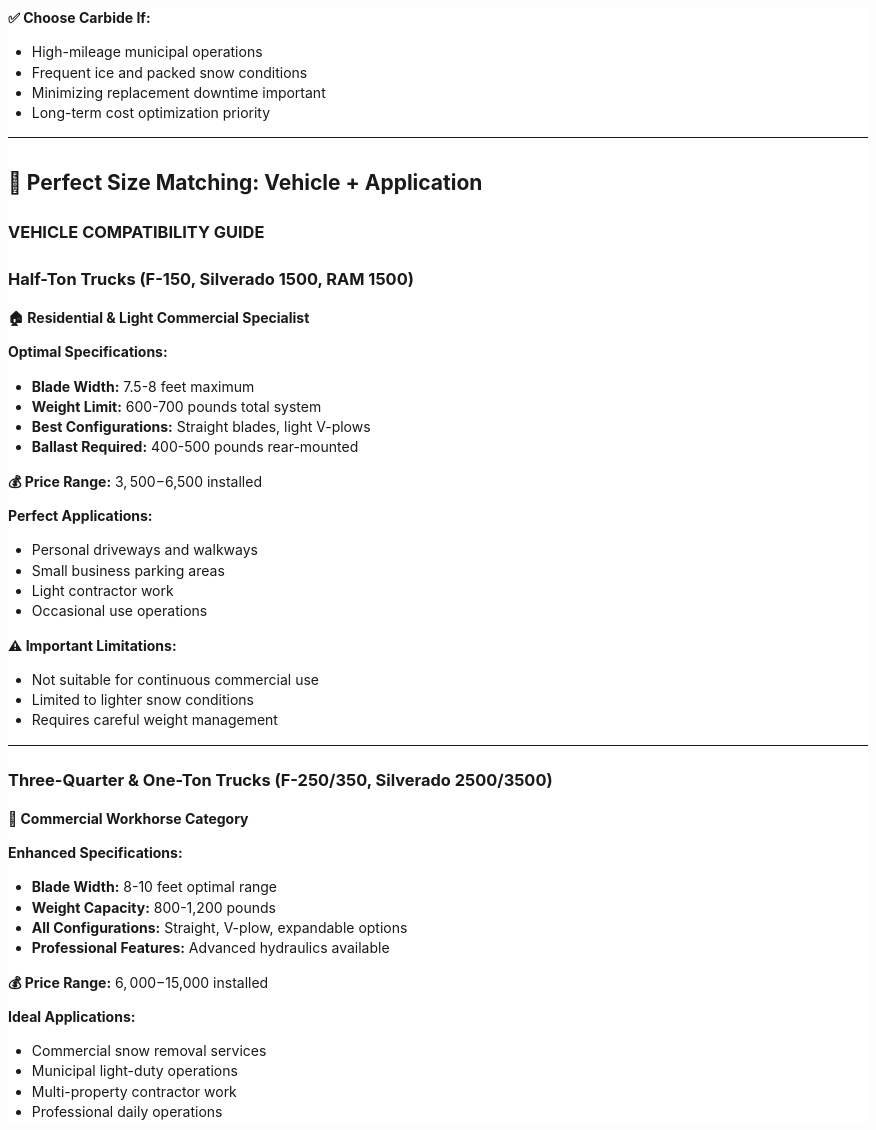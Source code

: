 **✅ Choose Carbide If:**
- High-mileage municipal operations
- Frequent ice and packed snow conditions
- Minimizing replacement downtime important
- Long-term cost optimization priority

---

## <a id="sizing"></a>📏 Perfect Size Matching: Vehicle + Application

### VEHICLE COMPATIBILITY GUIDE

### Half-Ton Trucks (F-150, Silverado 1500, RAM 1500)
**🏠 Residential & Light Commercial Specialist**

**Optimal Specifications:**
- **Blade Width:** 7.5-8 feet maximum
- **Weight Limit:** 600-700 pounds total system
- **Best Configurations:** Straight blades, light V-plows
- **Ballast Required:** 400-500 pounds rear-mounted

**💰 Price Range:** $3,500-$6,500 installed

**Perfect Applications:**
- Personal driveways and walkways
- Small business parking areas  
- Light contractor work
- Occasional use operations

**⚠️ Important Limitations:**
- Not suitable for continuous commercial use
- Limited to lighter snow conditions
- Requires careful weight management

---

### Three-Quarter & One-Ton Trucks (F-250/350, Silverado 2500/3500)  
**🏢 Commercial Workhorse Category**

**Enhanced Specifications:**
- **Blade Width:** 8-10 feet optimal range
- **Weight Capacity:** 800-1,200 pounds  
- **All Configurations:** Straight, V-plow, expandable options
- **Professional Features:** Advanced hydraulics available

**💰 Price Range:** $6,000-$15,000 installed

**Ideal Applications:**
- Commercial snow removal services
- Municipal light-duty operations  
- Multi-property contractor work
- Professional daily operations
